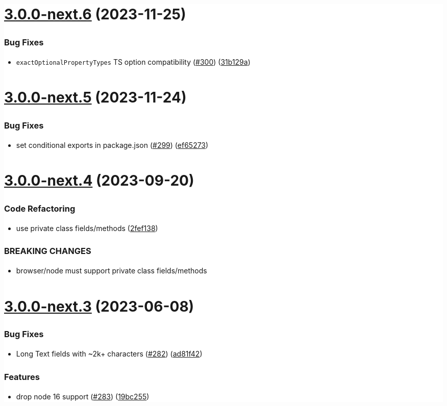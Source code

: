 # [3.0.0-next.6](https://github.com/andipaetzold/mdb-reader/compare/v3.0.0-next.5...v3.0.0-next.6) (2023-11-25)


### Bug Fixes

* `exactOptionalPropertyTypes` TS option compatibility ([#300](https://github.com/andipaetzold/mdb-reader/issues/300)) ([31b129a](https://github.com/andipaetzold/mdb-reader/commit/31b129ad3f8e9a978d7b311573082e74c78ac3d9))

# [3.0.0-next.5](https://github.com/andipaetzold/mdb-reader/compare/v3.0.0-next.4...v3.0.0-next.5) (2023-11-24)


### Bug Fixes

* set conditional exports in package.json ([#299](https://github.com/andipaetzold/mdb-reader/issues/299)) ([ef65273](https://github.com/andipaetzold/mdb-reader/commit/ef652736ed9e7e5758389101d6e7fdf2da75a130))

# [3.0.0-next.4](https://github.com/andipaetzold/mdb-reader/compare/v3.0.0-next.3...v3.0.0-next.4) (2023-09-20)


### Code Refactoring

* use private class fields/methods ([2fef138](https://github.com/andipaetzold/mdb-reader/commit/2fef138e6719e4cc2d4e3f09861b96e164275ef2))


### BREAKING CHANGES

* browser/node must support private class fields/methods

# [3.0.0-next.3](https://github.com/andipaetzold/mdb-reader/compare/v3.0.0-next.2...v3.0.0-next.3) (2023-06-08)


### Bug Fixes

* Long Text fields with ~2k+ characters ([#282](https://github.com/andipaetzold/mdb-reader/issues/282)) ([ad81f42](https://github.com/andipaetzold/mdb-reader/commit/ad81f42df4614cc4714f93afbdb48aefe512134d))


### Features

* drop node 16 support ([#283](https://github.com/andipaetzold/mdb-reader/issues/283)) ([19bc255](https://github.com/andipaetzold/mdb-reader/commit/19bc255b8ad834f1da29c414bec6dc46d0602456))
